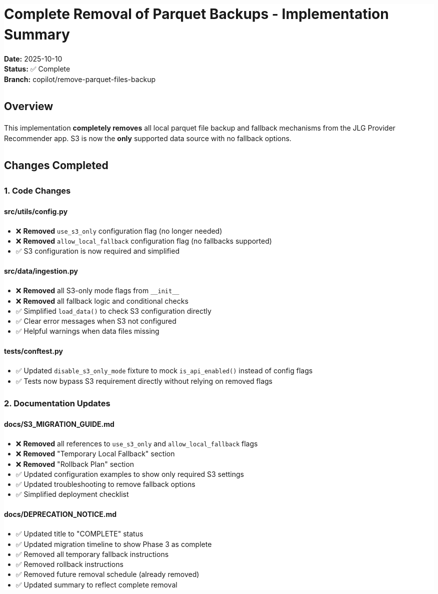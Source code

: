 # Complete Removal of Parquet Backups - Implementation Summary

**Date:** 2025-10-10  
**Status:** ✅ Complete  
**Branch:** copilot/remove-parquet-files-backup

## Overview

This implementation **completely removes** all local parquet file backup and fallback mechanisms from the JLG Provider Recommender app. S3 is now the **only** supported data source with no fallback options.

## Changes Completed

### 1. Code Changes

#### src/utils/config.py
- ❌ **Removed** `use_s3_only` configuration flag (no longer needed)
- ❌ **Removed** `allow_local_fallback` configuration flag (no fallbacks supported)
- ✅ S3 configuration is now required and simplified

#### src/data/ingestion.py
- ❌ **Removed** all S3-only mode flags from `__init__`
- ❌ **Removed** all fallback logic and conditional checks
- ✅ Simplified `load_data()` to check S3 configuration directly
- ✅ Clear error messages when S3 not configured
- ✅ Helpful warnings when data files missing

#### tests/conftest.py
- ✅ Updated `disable_s3_only_mode` fixture to mock `is_api_enabled()` instead of config flags
- ✅ Tests now bypass S3 requirement directly without relying on removed flags

### 2. Documentation Updates

#### docs/S3_MIGRATION_GUIDE.md
- ❌ **Removed** all references to `use_s3_only` and `allow_local_fallback` flags
- ❌ **Removed** "Temporary Local Fallback" section
- ❌ **Removed** "Rollback Plan" section
- ✅ Updated configuration examples to show only required S3 settings
- ✅ Updated troubleshooting to remove fallback options
- ✅ Simplified deployment checklist

#### docs/DEPRECATION_NOTICE.md
- ✅ Updated title to "COMPLETE" status
- ✅ Updated migration timeline to show Phase 3 as complete
- ✅ Removed all temporary fallback instructions
- ✅ Removed rollback instructions
- ✅ Removed future removal schedule (already removed)
- ✅ Updated summary to reflect complete removal
